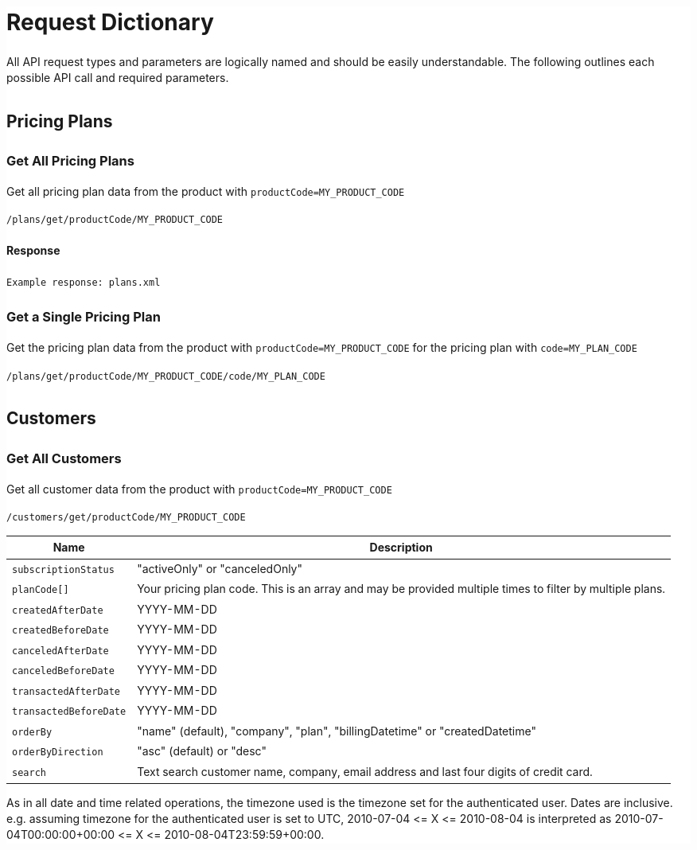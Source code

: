 # Request Dictionary

All API request types and parameters are logically named and should be easily
understandable. The following outlines each possible API call and required
parameters.

## Pricing Plans

### Get All Pricing Plans

Get all pricing plan data from the product with `productCode=MY_PRODUCT_CODE`

`/plans/get/productCode/MY_PRODUCT_CODE`

#### Response

`Example response: plans.xml`

### Get a Single Pricing Plan

Get the pricing plan data from the product with `productCode=MY_PRODUCT_CODE`
for the pricing plan with `code=MY_PLAN_CODE`

`/plans/get/productCode/MY_PRODUCT_CODE/code/MY_PLAN_CODE`

## Customers

### Get All Customers

Get all customer data from the product with `productCode=MY_PRODUCT_CODE`

`/customers/get/productCode/MY_PRODUCT_CODE`

Name | Description
---- | -----------
`subscriptionStatus` | "activeOnly" or "canceledOnly"
`planCode[]` | Your pricing plan code. This is an array and may be provided multiple times to filter by multiple plans.
`createdAfterDate` | YYYY-MM-DD
`createdBeforeDate` | YYYY-MM-DD
`canceledAfterDate` | YYYY-MM-DD
`canceledBeforeDate` | YYYY-MM-DD
`transactedAfterDate` | YYYY-MM-DD
`transactedBeforeDate` | YYYY-MM-DD
`orderBy` | "name" (default), "company", "plan", "billingDatetime" or "createdDatetime"
`orderByDirection` | "asc" (default) or "desc"
`search` | Text search customer name, company, email address and last four digits of credit card.

<aside class="notice">
As in all date and time related operations, the timezone used is the timezone set
for the authenticated user. Dates are inclusive. e.g. assuming timezone for the
authenticated user is set to UTC, 2010-07-04 <= X <= 2010-08-04 is interpreted
as 2010-07-04T00:00:00+00:00 <= X <= 2010-08-04T23:59:59+00:00.
</aside>
